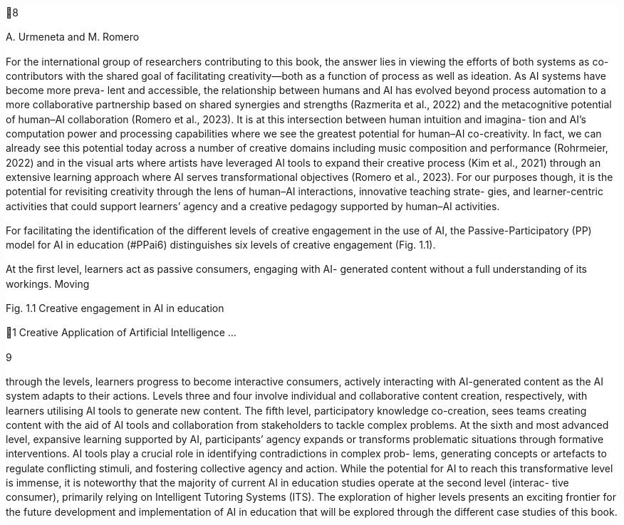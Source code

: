8

A. Urmeneta and M. Romero

For the international group of researchers contributing to this book, 
the answer lies in viewing the efforts of both systems as co-contributors 
with the shared goal of facilitating creativity—both as a function of 
process as well as ideation. As AI systems have become more preva-
lent and accessible, the relationship between humans and AI has evolved 
beyond process automation to a more collaborative partnership based 
on shared synergies and strengths (Razmerita et al., 2022) and the 
metacognitive potential of human–AI collaboration (Romero et al., 
2023). It is at this intersection between human intuition and imagina-
tion and AI’s computation power and processing capabilities where we 
see the greatest potential for human–AI co-creativity. In fact, we can 
already see this potential today across a number of creative domains 
including music composition and performance (Rohrmeier, 2022) and 
in the visual arts where artists have 
leveraged AI tools to expand 
their creative process (Kim et al., 2021) through an extensive learning 
approach where AI serves transformational objectives (Romero et al., 
2023). For our purposes though, it is the potential for revisiting creativity 
through the lens of human–AI interactions, innovative teaching strate-
gies, and learner-centric activities that could support learners’ agency and 
a creative pedagogy supported by human–AI activities. 

For facilitating the identiﬁcation of the different levels of creative 
engagement in the use of AI, the Passive-Participatory (PP) model for 
AI in education (#PPai6) distinguishes six levels of creative engagement 
(Fig. 1.1). 

At the ﬁrst level, learners act as passive consumers, engaging with AI-
generated content without a full understanding of its workings. Moving

Fig. 1.1 Creative engagement in AI in education 

1 Creative Application of Artificial Intelligence …

9

through the levels, learners progress to become interactive consumers, 
actively interacting with AI-generated content as the AI system adapts to 
their actions. Levels three and four involve individual and collaborative 
content creation, respectively, with learners utilising AI tools to generate 
new content. The ﬁfth level, participatory knowledge co-creation, sees 
teams creating content with the aid of AI tools and collaboration from 
stakeholders to tackle complex problems. At the sixth and most advanced 
level, expansive learning supported by AI, participants’ agency expands 
or transforms problematic situations through formative interventions. AI 
tools play a crucial role in identifying contradictions in complex prob-
lems, generating concepts or artefacts to regulate conﬂicting stimuli, and 
fostering collective agency and action. While the potential for AI to reach 
this transformative level is immense, it is noteworthy that the majority 
of current AI in education studies operate at the second level (interac-
tive consumer), primarily relying on Intelligent Tutoring Systems (ITS). 
The exploration of higher levels presents an exciting frontier for the 
future development and implementation of AI in education that will be 
explored through the different case studies of this book. 
